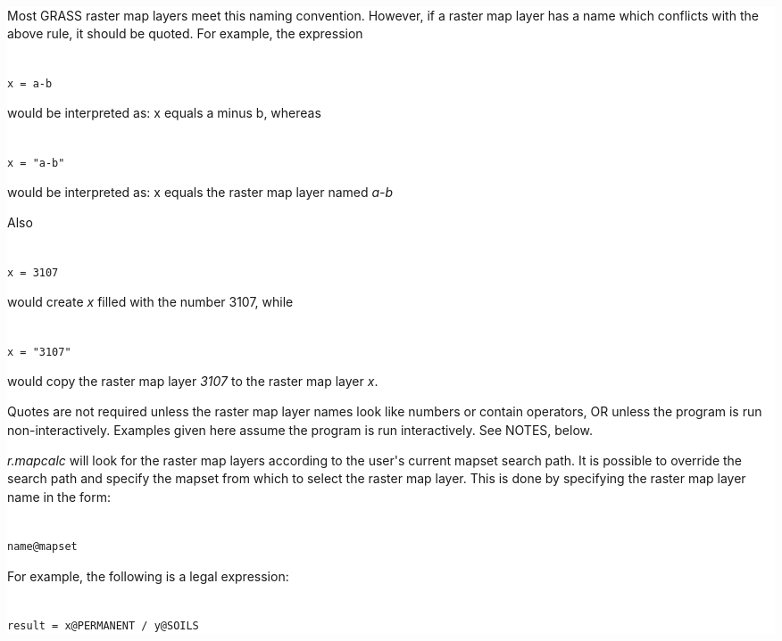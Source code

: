 Most GRASS raster map layers meet this naming convention.
However, if a raster map layer has a name which conflicts with the
above rule, it should be quoted. For example, the expression

```

x = a-b

```

would be interpreted as: x equals a minus b, whereas

```

x = "a-b"

```

would be interpreted as: x equals the raster map layer named *a-b*

Also

```

x = 3107

```

would create *x* filled with the number 3107, while

```

x = "3107"

```

would copy the raster map layer *3107* to the raster map layer *x*.

Quotes are not required unless the raster map layer names
look like numbers or contain operators, OR unless the program
is run non-interactively. Examples given here assume the
program is run interactively. See NOTES, below.

*r.mapcalc* will look for the raster map layers according to the
user's current mapset search path.
It is possible to override the search path and specify the mapset
from which to select the raster map layer.
This is done by specifying the raster map layer name in the form:

```

name@mapset

```

For example, the following is a legal expression:

```

result = x@PERMANENT / y@SOILS

```
